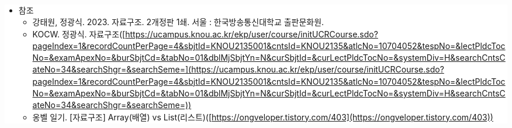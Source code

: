 - 참조
    - 강태원, 정광식. 2023. 자료구조. 2개정판 1쇄. 서울 : 한국방송통신대학교 출판문화원.
    - KOCW. 정광식. 자료구조([https://ucampus.knou.ac.kr/ekp/user/course/initUCRCourse.sdo?pageIndex=1&recordCountPerPage=4&sbjtId=KNOU2135001&cntsId=KNOU2135&atlcNo=10704052&tespNo=&lectPldcTocNo=&examApexNo=&burSbjtCd=&tabNo=01&dblMjSbjtYn=N&curSbjtId=&curLectPldcTocNo=&systemDiv=H&searchCntsCateNo=34&searchShgr=&searchSeme=](https://ucampus.knou.ac.kr/ekp/user/course/initUCRCourse.sdo?pageIndex=1&recordCountPerPage=4&sbjtId=KNOU2135001&cntsId=KNOU2135&atlcNo=10704052&tespNo=&lectPldcTocNo=&examApexNo=&burSbjtCd=&tabNo=01&dblMjSbjtYn=N&curSbjtId=&curLectPldcTocNo=&systemDiv=H&searchCntsCateNo=34&searchShgr=&searchSeme=))
    - 옹벨 일기. [자료구조] Array(배열) vs List(리스트)([https://ongveloper.tistory.com/403](https://ongveloper.tistory.com/403))
